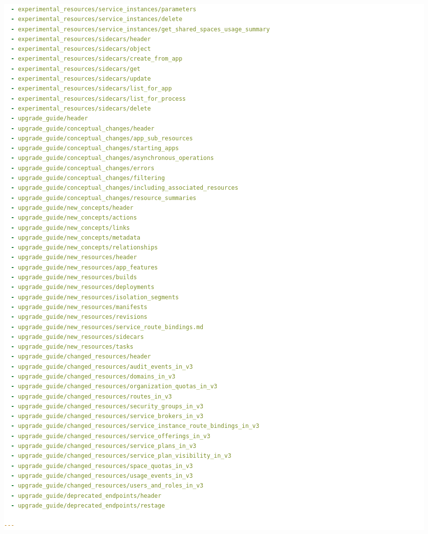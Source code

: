 ```yaml
  - experimental_resources/service_instances/parameters
  - experimental_resources/service_instances/delete
  - experimental_resources/service_instances/get_shared_spaces_usage_summary
  - experimental_resources/sidecars/header
  - experimental_resources/sidecars/object
  - experimental_resources/sidecars/create_from_app
  - experimental_resources/sidecars/get
  - experimental_resources/sidecars/update
  - experimental_resources/sidecars/list_for_app
  - experimental_resources/sidecars/list_for_process
  - experimental_resources/sidecars/delete
  - upgrade_guide/header
  - upgrade_guide/conceptual_changes/header
  - upgrade_guide/conceptual_changes/app_sub_resources
  - upgrade_guide/conceptual_changes/starting_apps
  - upgrade_guide/conceptual_changes/asynchronous_operations
  - upgrade_guide/conceptual_changes/errors
  - upgrade_guide/conceptual_changes/filtering
  - upgrade_guide/conceptual_changes/including_associated_resources
  - upgrade_guide/conceptual_changes/resource_summaries
  - upgrade_guide/new_concepts/header
  - upgrade_guide/new_concepts/actions
  - upgrade_guide/new_concepts/links
  - upgrade_guide/new_concepts/metadata
  - upgrade_guide/new_concepts/relationships
  - upgrade_guide/new_resources/header
  - upgrade_guide/new_resources/app_features
  - upgrade_guide/new_resources/builds
  - upgrade_guide/new_resources/deployments
  - upgrade_guide/new_resources/isolation_segments
  - upgrade_guide/new_resources/manifests
  - upgrade_guide/new_resources/revisions
  - upgrade_guide/new_resources/service_route_bindings.md
  - upgrade_guide/new_resources/sidecars
  - upgrade_guide/new_resources/tasks
  - upgrade_guide/changed_resources/header
  - upgrade_guide/changed_resources/audit_events_in_v3
  - upgrade_guide/changed_resources/domains_in_v3
  - upgrade_guide/changed_resources/organization_quotas_in_v3
  - upgrade_guide/changed_resources/routes_in_v3
  - upgrade_guide/changed_resources/security_groups_in_v3
  - upgrade_guide/changed_resources/service_brokers_in_v3
  - upgrade_guide/changed_resources/service_instance_route_bindings_in_v3
  - upgrade_guide/changed_resources/service_offerings_in_v3
  - upgrade_guide/changed_resources/service_plans_in_v3
  - upgrade_guide/changed_resources/service_plan_visibility_in_v3
  - upgrade_guide/changed_resources/space_quotas_in_v3
  - upgrade_guide/changed_resources/usage_events_in_v3
  - upgrade_guide/changed_resources/users_and_roles_in_v3
  - upgrade_guide/deprecated_endpoints/header
  - upgrade_guide/deprecated_endpoints/restage

---
```

